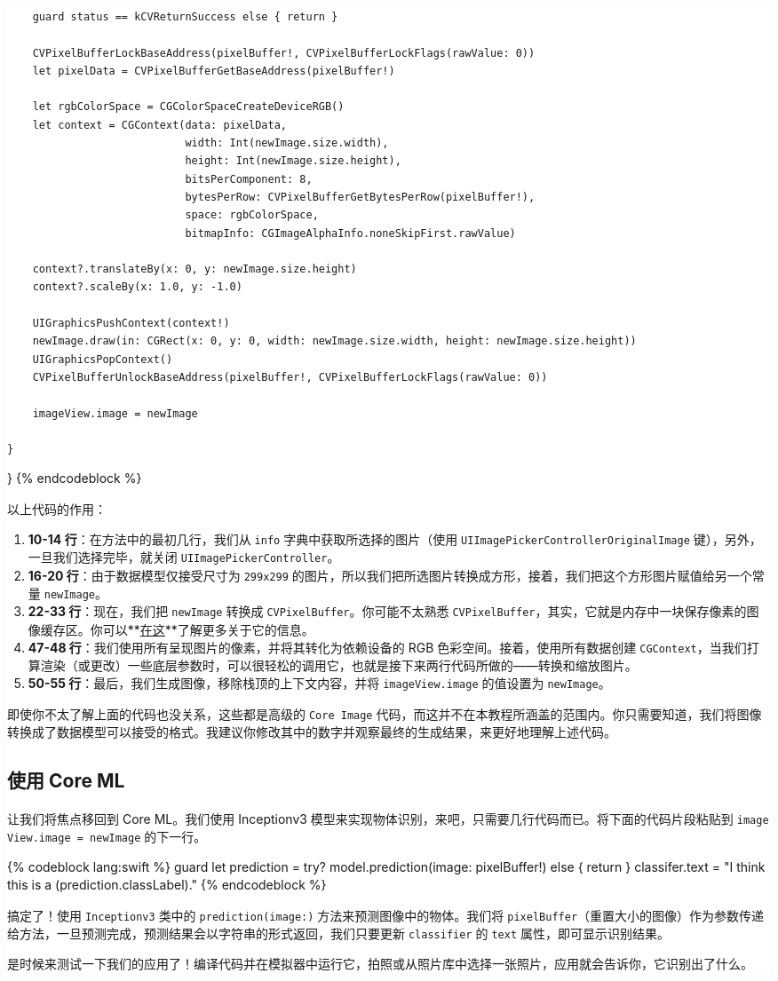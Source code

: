         guard status == kCVReturnSuccess else { return }
        
        CVPixelBufferLockBaseAddress(pixelBuffer!, CVPixelBufferLockFlags(rawValue: 0))
        let pixelData = CVPixelBufferGetBaseAddress(pixelBuffer!)
        
        let rgbColorSpace = CGColorSpaceCreateDeviceRGB()
        let context = CGContext(data: pixelData,
                                width: Int(newImage.size.width),
                                height: Int(newImage.size.height),
                                bitsPerComponent: 8,
                                bytesPerRow: CVPixelBufferGetBytesPerRow(pixelBuffer!),
                                space: rgbColorSpace,
                                bitmapInfo: CGImageAlphaInfo.noneSkipFirst.rawValue)
        
        context?.translateBy(x: 0, y: newImage.size.height)
        context?.scaleBy(x: 1.0, y: -1.0)
        
        UIGraphicsPushContext(context!)
        newImage.draw(in: CGRect(x: 0, y: 0, width: newImage.size.width, height: newImage.size.height))
        UIGraphicsPopContext()
        CVPixelBufferUnlockBaseAddress(pixelBuffer!, CVPixelBufferLockFlags(rawValue: 0))
        
        imageView.image = newImage
        
    }
    
}
{% endcodeblock %} &nbsp;

以上代码的作用：

1. **10-14 行**：在方法中的最初几行，我们从 `info` 字典中获取所选择的图片（使用 `UIImagePickerControllerOriginalImage` 键），另外，一旦我们选择完毕，就关闭 `UIImagePickerController`。
2. **16-20 行**：由于数据模型仅接受尺寸为 `299x299` 的图片，所以我们把所选图片转换成方形，接着，我们把这个方形图片赋值给另一个常量 `newImage`。
3. **22-33 行**：现在，我们把 `newImage` 转换成 `CVPixelBuffer`。你可能不太熟悉 `CVPixelBuffer`，其实，它就是内存中一块保存像素的图像缓存区。你可以**[在这](https://developer.apple.com/documentation/corevideo/cvpixelbuffer-q2e)**了解更多关于它的信息。
4. **47-48 行**：我们使用所有呈现图片的像素，并将其转化为依赖设备的 RGB 色彩空间。接着，使用所有数据创建 `CGContext`，当我们打算渲染（或更改）一些底层参数时，可以很轻松的调用它，也就是接下来两行代码所做的——转换和缩放图片。
5. **50-55 行**：最后，我们生成图像，移除栈顶的上下文内容，并将 `imageView.image` 的值设置为 `newImage`。

即使你不太了解上面的代码也没关系，这些都是高级的 `Core Image` 代码，而这并不在本教程所涵盖的范围内。你只需要知道，我们将图像转换成了数据模型可以接受的格式。我建议你修改其中的数字并观察最终的生成结果，来更好地理解上述代码。

## 使用 Core ML

让我们将焦点移回到 Core ML。我们使用 Inceptionv3 模型来实现物体识别，来吧，只需要几行代码而已。将下面的代码片段粘贴到 `imageView.image = newImage` 的下一行。

{% codeblock lang:swift %}
guard let prediction = try? model.prediction(image: pixelBuffer!) else { return }
classifer.text = "I think this is a \(prediction.classLabel)."
{% endcodeblock %} &nbsp;

搞定了！使用 `Inceptionv3` 类中的 `prediction(image:)` 方法来预测图像中的物体。我们将 `pixelBuffer`（重置大小的图像）作为参数传递给方法，一旦预测完成，预测结果会以字符串的形式返回，我们只要更新 `classifier` 的 `text` 属性，即可显示识别结果。

是时候来测试一下我们的应用了！编译代码并在模拟器中运行它，拍照或从照片库中选择一张照片，应用就会告诉你，它识别出了什么。
